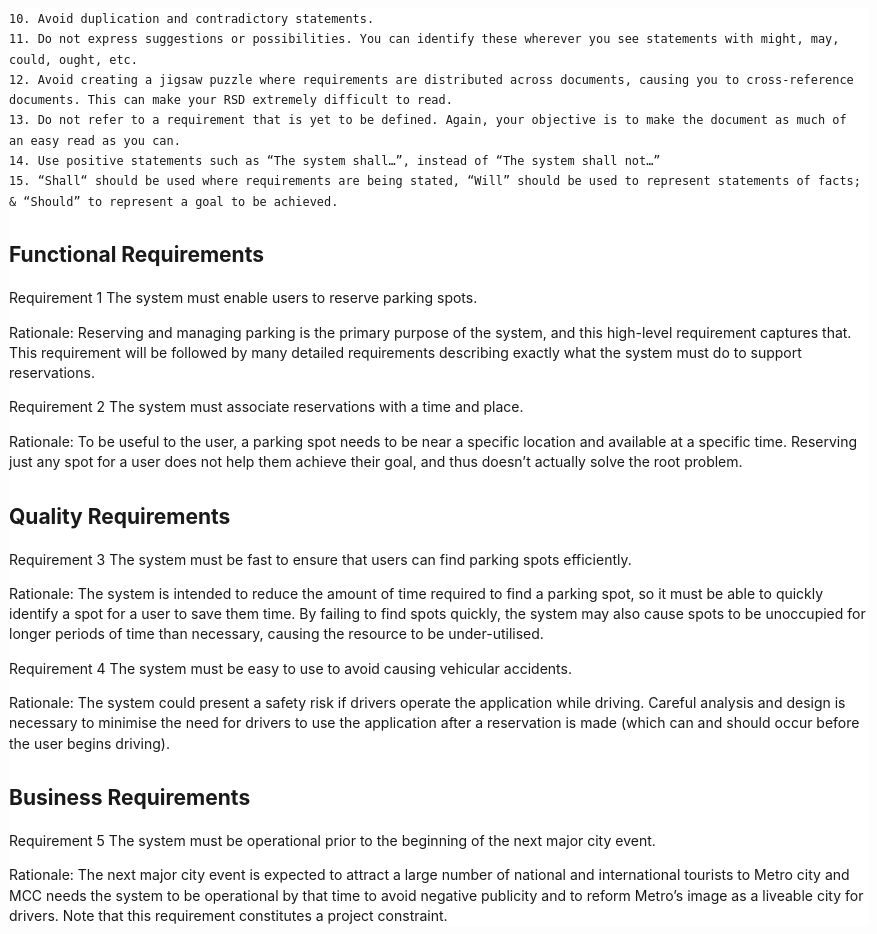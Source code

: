 ~~~
10. Avoid duplication and contradictory statements.
11. Do not express suggestions or possibilities. You can identify these wherever you see statements with might, may, 
could, ought, etc.
12. Avoid creating a jigsaw puzzle where requirements are distributed across documents, causing you to cross-reference 
documents. This can make your RSD extremely difficult to read.
13. Do not refer to a requirement that is yet to be defined. Again, your objective is to make the document as much of 
an easy read as you can.
14. Use positive statements such as “The system shall…”, instead of “The system shall not…”
15. “Shall“ should be used where requirements are being stated, “Will” should be used to represent statements of facts; 
& “Should” to represent a goal to be achieved.
~~~

## Functional Requirements
Requirement 1
The system must enable users to reserve parking spots.

Rationale: Reserving and managing parking is the primary purpose of the system, and this high-level requirement captures that. This requirement will be followed by many detailed requirements describing exactly what the system must do to support reservations.

Requirement 2
The system must associate reservations with a time and place.

Rationale: To be useful to the user, a parking spot needs to be near a specific location and available at a specific time. Reserving just any spot for a user does not help them achieve their goal, and thus doesn’t actually solve the root problem.

## Quality Requirements
Requirement 3
The system must be fast to ensure that users can find parking spots efficiently.

Rationale: The system is intended to reduce the amount of time required to find a parking spot, so it must be able to quickly identify a spot for a user to save them time. By failing to find spots quickly, the system may also cause spots to be unoccupied for longer periods of time than necessary, causing the resource to be under-utilised.

Requirement 4
The system must be easy to use to avoid causing vehicular accidents.

Rationale: The system could present a safety risk if drivers operate the application while driving. Careful analysis and design is necessary to minimise the need for drivers to use the application after a reservation is made (which can and should occur before the user begins driving).

## Business Requirements
Requirement 5
The system must be operational prior to the beginning of the next major city event.

Rationale: The next major city event is expected to attract a large number of national and international tourists to Metro city and MCC needs the system to be operational by that time to avoid negative publicity and to reform Metro’s image as a liveable city for drivers. Note that this requirement constitutes a project constraint.
